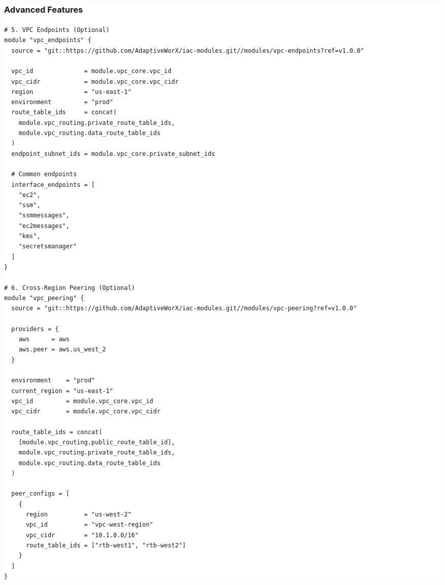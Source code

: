 ### Advanced Features

```hcl
# 5. VPC Endpoints (Optional)
module "vpc_endpoints" {
  source = "git::https://github.com/AdaptiveWorX/iac-modules.git//modules/vpc-endpoints?ref=v1.0.0"
  
  vpc_id              = module.vpc_core.vpc_id
  vpc_cidr            = module.vpc_core.vpc_cidr
  region              = "us-east-1"
  environment         = "prod"
  route_table_ids     = concat(
    module.vpc_routing.private_route_table_ids,
    module.vpc_routing.data_route_table_ids
  )
  endpoint_subnet_ids = module.vpc_core.private_subnet_ids
  
  # Common endpoints
  interface_endpoints = [
    "ec2",
    "ssm",
    "ssmmessages",
    "ec2messages",
    "kms",
    "secretsmanager"
  ]
}

# 6. Cross-Region Peering (Optional)
module "vpc_peering" {
  source = "git::https://github.com/AdaptiveWorX/iac-modules.git//modules/vpc-peering?ref=v1.0.0"
  
  providers = {
    aws      = aws
    aws.peer = aws.us_west_2
  }
  
  environment    = "prod"
  current_region = "us-east-1"
  vpc_id         = module.vpc_core.vpc_id
  vpc_cidr       = module.vpc_core.vpc_cidr
  
  route_table_ids = concat(
    [module.vpc_routing.public_route_table_id],
    module.vpc_routing.private_route_table_ids,
    module.vpc_routing.data_route_table_ids
  )
  
  peer_configs = [
    {
      region          = "us-west-2"
      vpc_id          = "vpc-west-region"
      vpc_cidr        = "10.1.0.0/16"
      route_table_ids = ["rtb-west1", "rtb-west2"]
    }
  ]
}
```
